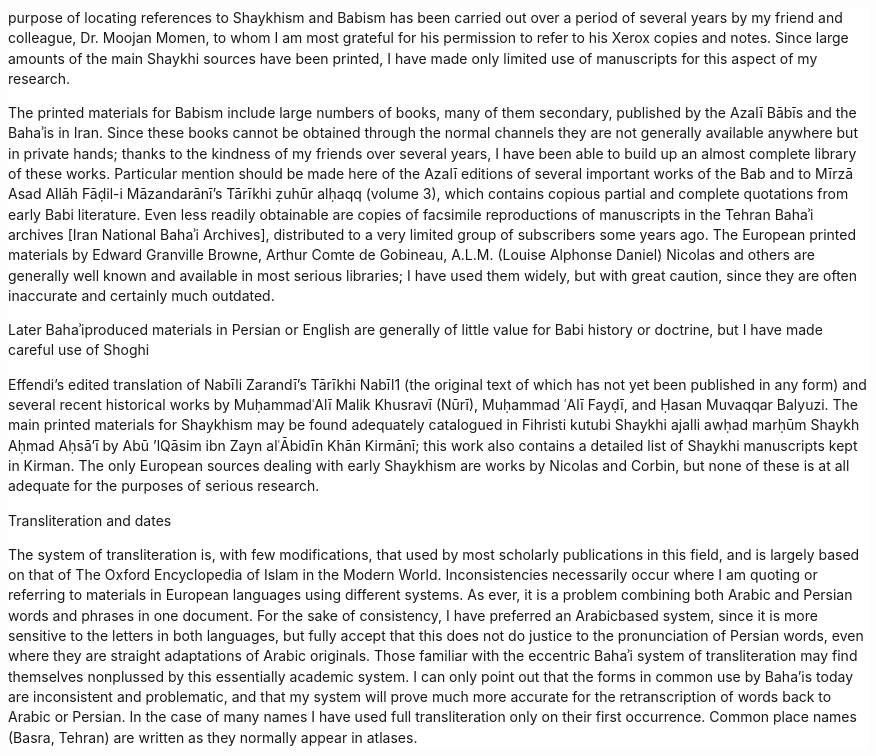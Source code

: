 purpose of locating references to Shaykhism and Babism has been carried out
over a period of several years by my friend and colleague, Dr. Moojan Momen,
to whom I am most grateful for his permission to refer to his Xerox copies and
notes. Since large amounts of the main Shaykhi sources have been printed, I
have made only limited use of manuscripts for this aspect of my research.

The printed materials for Babism include large numbers of books, many
of them secondary, published by the Azalī Bābīs and the Bahaʾis in Iran. Since
these books cannot be obtained through the normal channels they are not
generally available anywhere but in private hands; thanks to the kindness of my
friends over several years, I have been able to build up an almost complete
library of these works. Particular mention should be made here of the Azalī
editions of several important works of the Bab and to Mīrzā Asad Allāh Fāḍil-i
Māzandarānī’s Tārīkh­i ẓuhūr al­ḥaqq (volume 3), which contains copious
partial and complete quotations from early Babi literature. Even less readily
obtainable are copies of facsimile reproductions of manuscripts in the Tehran
Bahaʾi archives [Iran National Bahaʾi Archives], distributed to a very limited
group of subscribers some years ago. The European printed materials by Edward
Granville Browne, Arthur Comte de Gobineau, A.­L.­M. (Louise Alphonse
Daniel) Nicolas and others are generally well known and available in most
serious libraries; I have used them widely, but with great caution, since they are
often inaccurate and certainly much outdated.

Later Bahaʾi­produced materials in Persian or English are generally of
little value for Babi history or doctrine, but I have made careful use of Shoghi

Effendi’s edited translation of Nabīl­i Zarandī’s Tārīkh­i Nabīl1 (the original text
of which has not yet been published in any form) and several recent historical
works by Muḥammad­ʿAlī Malik Khusravī (Nūrī), Muḥammad ʿAlī Fayḍī, and
Ḥasan Muvaqqar Balyuzi. The main printed materials for Shaykhism may be
found adequately catalogued in Fihrist­i kutub­i Shaykh­i ajall­i awḥad marḥūm
Shaykh Aḥmad Aḥsā’ī by Abū ’l­Qāsim ibn Zayn al­ʿĀbidīn Khān Kirmānī; this
work also contains a detailed list of Shaykhi manuscripts kept in Kirman. The
only European sources dealing with early Shaykhism are works by Nicolas and
Corbin, but none of these is at all adequate for the purposes of serious research.

Transliteration and dates

The system of transliteration is, with few modifications, that used by most
scholarly publications in this field, and is largely based on that of The Oxford
Encyclopedia of Islam in the Modern World. Inconsistencies necessarily occur
where I am quoting or referring to materials in European languages using
different systems. As ever, it is a problem combining both Arabic and Persian
words and phrases in one document. For the sake of consistency, I have
preferred an Arabic­based system, since it is more sensitive to the letters in both
languages, but fully accept that this does not do justice to the pronunciation of
Persian words, even where they are straight adaptations of Arabic originals.
Those familiar with the eccentric Bahaʾi system of transliteration may find
themselves nonplussed by this essentially academic system. I can only point out
that the forms in common use by Baha’is today are inconsistent and
problematic, and that my system will prove much more accurate for the
retranscription of words back to Arabic or Persian. In the case of many names I
have used full transliteration only on their first occurrence. Common place­
names (Basra, Tehran) are written as they normally appear in atlases.
